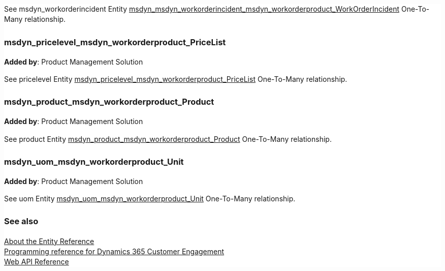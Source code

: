 See msdyn_workorderincident Entity [msdyn_msdyn_workorderincident_msdyn_workorderproduct_WorkOrderIncident](msdyn_workorderincident.md#BKMK_msdyn_msdyn_workorderincident_msdyn_workorderproduct_WorkOrderIncident) One-To-Many relationship.

### <a name="BKMK_msdyn_pricelevel_msdyn_workorderproduct_PriceList"></a> msdyn_pricelevel_msdyn_workorderproduct_PriceList

**Added by**: Product Management Solution

See pricelevel Entity [msdyn_pricelevel_msdyn_workorderproduct_PriceList](pricelevel.md#BKMK_msdyn_pricelevel_msdyn_workorderproduct_PriceList) One-To-Many relationship.

### <a name="BKMK_msdyn_product_msdyn_workorderproduct_Product"></a> msdyn_product_msdyn_workorderproduct_Product

**Added by**: Product Management Solution

See product Entity [msdyn_product_msdyn_workorderproduct_Product](product.md#BKMK_msdyn_product_msdyn_workorderproduct_Product) One-To-Many relationship.

### <a name="BKMK_msdyn_uom_msdyn_workorderproduct_Unit"></a> msdyn_uom_msdyn_workorderproduct_Unit

**Added by**: Product Management Solution

See uom Entity [msdyn_uom_msdyn_workorderproduct_Unit](uom.md#BKMK_msdyn_uom_msdyn_workorderproduct_Unit) One-To-Many relationship.

### See also

[About the Entity Reference](../about-entity-reference.md)<br />
[Programming reference for Dynamics 365 Customer Engagement](../programming-reference.md)<br />
[Web API Reference](/dynamics365/customer-engagement/web-api/about)<br />
<xref href="Microsoft.Dynamics.CRM.msdyn_workorderproduct?text=msdyn_workorderproduct EntityType" />